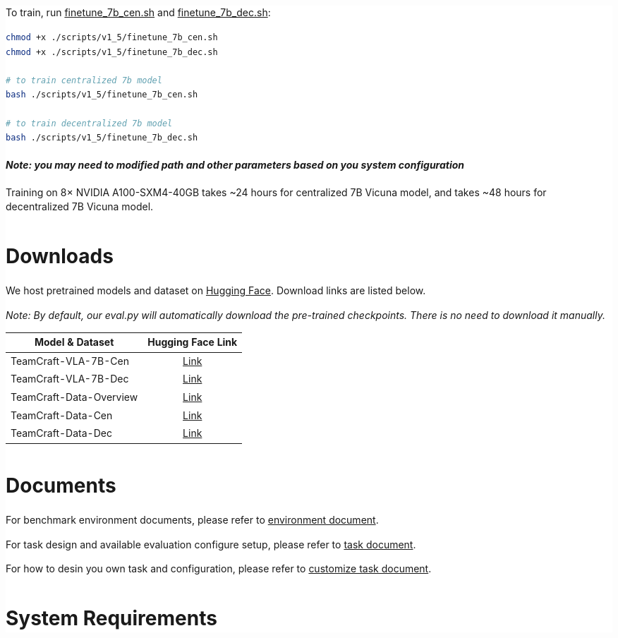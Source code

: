 To train, run [finetune_7b_cen.sh](/llava_teamcraft/scripts/v1_5/finetune_7b_cen.sh) and [finetune_7b_dec.sh](/llava_teamcraft/scripts/v1_5/finetune_7b_dec.sh): 

```bash
chmod +x ./scripts/v1_5/finetune_7b_cen.sh
chmod +x ./scripts/v1_5/finetune_7b_dec.sh

# to train centralized 7b model
bash ./scripts/v1_5/finetune_7b_cen.sh

# to train decentralized 7b model
bash ./scripts/v1_5/finetune_7b_dec.sh
```

#### *Note: you may need to modified path and other parameters based on you system configuration*

Training on 8× NVIDIA A100-SXM4-40GB takes ~24 hours for centralized 7B Vicuna model, and takes ~48 hours for decentralized 7B Vicuna model.

# Downloads

We host pretrained models and dataset on [Hugging Face](https://huggingface.co/teamcraft). Download links are listed below. 

*Note: By default, our eval.py will automatically download the pre-trained checkpoints. There is no need to download it manually.*


| Model & Dataset         |                               Hugging Face Link                               |
| ----------------------- | :---------------------------------------------------------------------------: |
| TeamCraft-VLA-7B-Cen    |  [Link](https://huggingface.co/teamcraft/TeamCraft-VLA-7B-Cen)          |
| TeamCraft-VLA-7B-Dec    |  [Link](https://huggingface.co/teamcraft/TeamCraft-VLA-7B-Dec)          |
| TeamCraft-Data-Overview |  [Link](https://huggingface.co/datasets/teamcraft/teamcraft_data)       |
| TeamCraft-Data-Cen      |  [Link](https://huggingface.co/datasets/teamcraft/TeamCraft-Data-Cen)   |
| TeamCraft-Data-Dec      |  [Link](https://huggingface.co/datasets/teamcraft/TeamCraft-Data-Dec)   |


# Documents

For benchmark environment documents, please refer to [environment document](/docs/env_doc.md).

For task design and available evaluation configure setup, please refer to [task document](/docs/task_doc.md).

For how to desin you own task and configuration, please refer to [customize task document](/docs/customize_task.md).


# System Requirements
